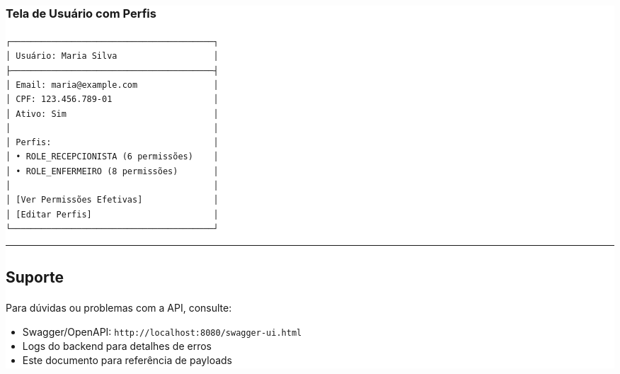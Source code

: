 
### Tela de Usuário com Perfis
```
┌────────────────────────────────────────┐
│ Usuário: Maria Silva                   │
├────────────────────────────────────────┤
│ Email: maria@example.com               │
│ CPF: 123.456.789-01                    │
│ Ativo: Sim                             │
│                                        │
│ Perfis:                                │
│ • ROLE_RECEPCIONISTA (6 permissões)    │
│ • ROLE_ENFERMEIRO (8 permissões)       │
│                                        │
│ [Ver Permissões Efetivas]              │
│ [Editar Perfis]                        │
└────────────────────────────────────────┘
```

---

## Suporte

Para dúvidas ou problemas com a API, consulte:
- Swagger/OpenAPI: `http://localhost:8080/swagger-ui.html`
- Logs do backend para detalhes de erros
- Este documento para referência de payloads
